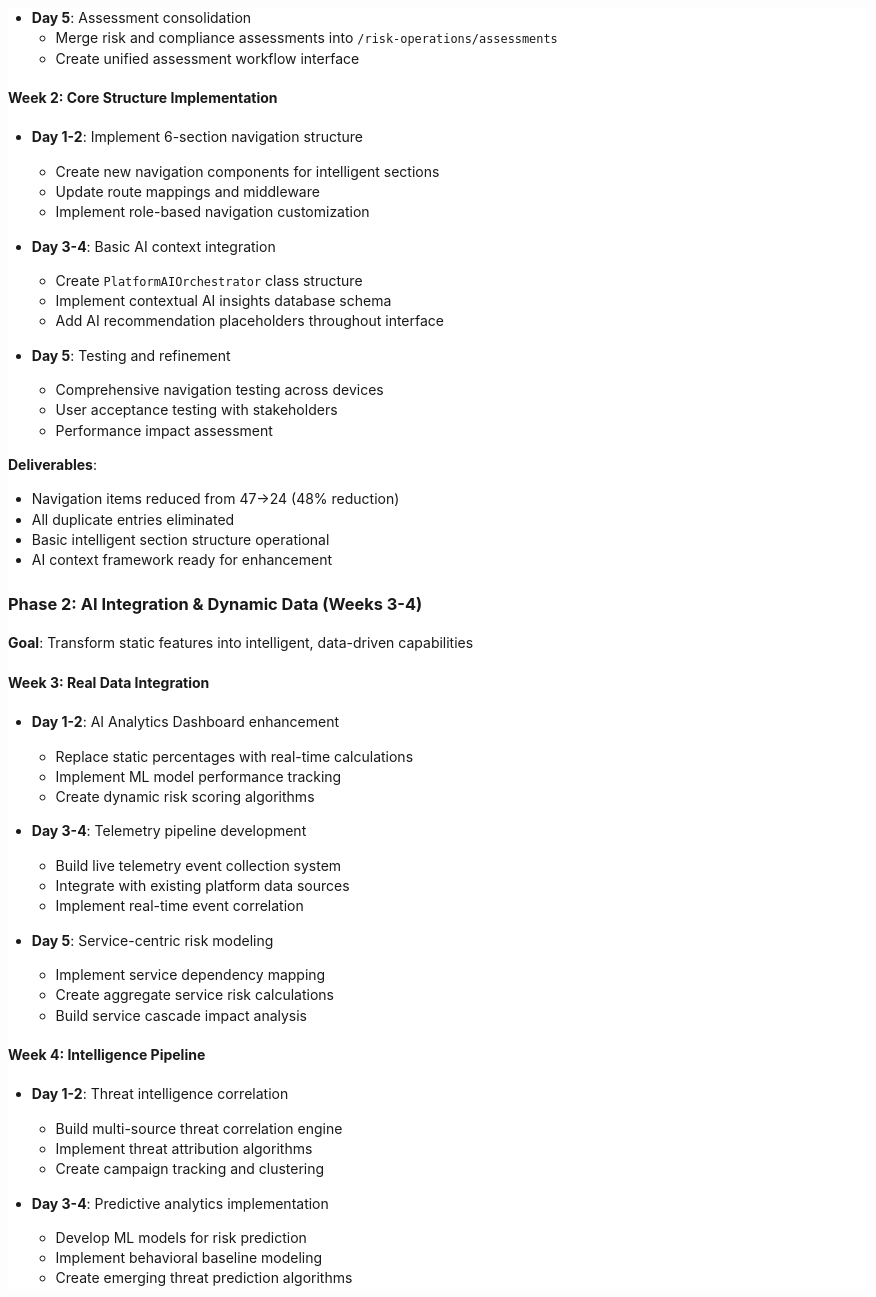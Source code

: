 - **Day 5**: Assessment consolidation
  - Merge risk and compliance assessments into `/risk-operations/assessments`
  - Create unified assessment workflow interface

#### **Week 2: Core Structure Implementation**
- **Day 1-2**: Implement 6-section navigation structure
  - Create new navigation components for intelligent sections
  - Update route mappings and middleware
  - Implement role-based navigation customization
  
- **Day 3-4**: Basic AI context integration
  - Create `PlatformAIOrchestrator` class structure
  - Implement contextual AI insights database schema
  - Add AI recommendation placeholders throughout interface
  
- **Day 5**: Testing and refinement
  - Comprehensive navigation testing across devices
  - User acceptance testing with stakeholders
  - Performance impact assessment

**Deliverables**:
- Navigation items reduced from 47→24 (48% reduction)
- All duplicate entries eliminated
- Basic intelligent section structure operational
- AI context framework ready for enhancement

### **Phase 2: AI Integration & Dynamic Data (Weeks 3-4)**
**Goal**: Transform static features into intelligent, data-driven capabilities

#### **Week 3: Real Data Integration**
- **Day 1-2**: AI Analytics Dashboard enhancement
  - Replace static percentages with real-time calculations
  - Implement ML model performance tracking
  - Create dynamic risk scoring algorithms
  
- **Day 3-4**: Telemetry pipeline development  
  - Build live telemetry event collection system
  - Integrate with existing platform data sources
  - Implement real-time event correlation
  
- **Day 5**: Service-centric risk modeling
  - Implement service dependency mapping
  - Create aggregate service risk calculations
  - Build service cascade impact analysis

#### **Week 4: Intelligence Pipeline**
- **Day 1-2**: Threat intelligence correlation
  - Build multi-source threat correlation engine
  - Implement threat attribution algorithms
  - Create campaign tracking and clustering
  
- **Day 3-4**: Predictive analytics implementation
  - Develop ML models for risk prediction
  - Implement behavioral baseline modeling
  - Create emerging threat prediction algorithms
  